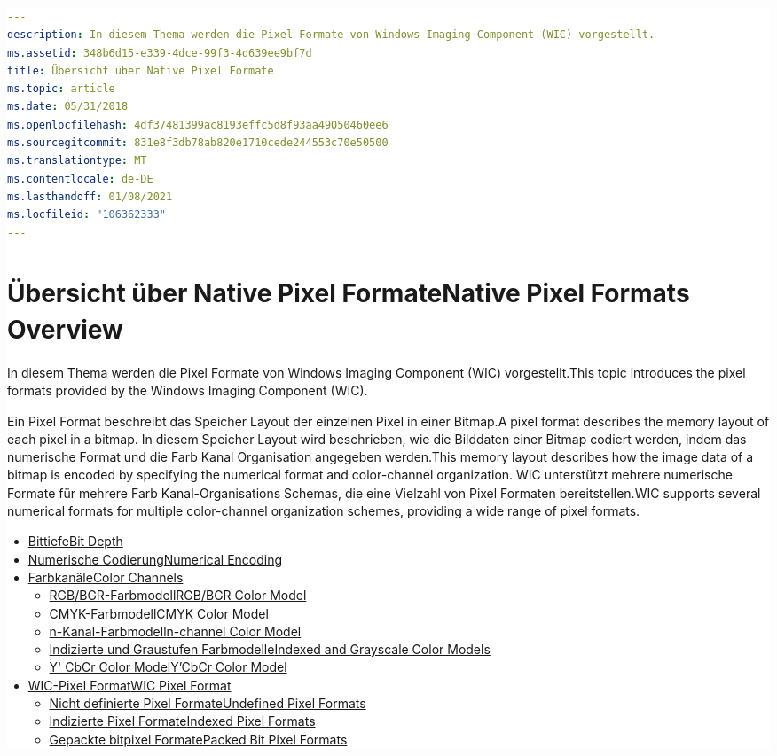 ```yaml
---
description: In diesem Thema werden die Pixel Formate von Windows Imaging Component (WIC) vorgestellt.
ms.assetid: 348b6d15-e339-4dce-99f3-4d639ee9bf7d
title: Übersicht über Native Pixel Formate
ms.topic: article
ms.date: 05/31/2018
ms.openlocfilehash: 4df37481399ac8193effc5d8f93aa49050460ee6
ms.sourcegitcommit: 831e8f3db78ab820e1710cede244553c70e50500
ms.translationtype: MT
ms.contentlocale: de-DE
ms.lasthandoff: 01/08/2021
ms.locfileid: "106362333"
---
```

# <a name="native-pixel-formats-overview"></a><span data-ttu-id="69078-103">Übersicht über Native Pixel Formate</span><span class="sxs-lookup"><span data-stu-id="69078-103">Native Pixel Formats Overview</span></span>

<span data-ttu-id="69078-104">In diesem Thema werden die Pixel Formate von Windows Imaging Component (WIC) vorgestellt.</span><span class="sxs-lookup"><span data-stu-id="69078-104">This topic introduces the pixel formats provided by the Windows Imaging Component (WIC).</span></span>

<span data-ttu-id="69078-105">Ein Pixel Format beschreibt das Speicher Layout der einzelnen Pixel in einer Bitmap.</span><span class="sxs-lookup"><span data-stu-id="69078-105">A pixel format describes the memory layout of each pixel in a bitmap.</span></span> <span data-ttu-id="69078-106">In diesem Speicher Layout wird beschrieben, wie die Bilddaten einer Bitmap codiert werden, indem das numerische Format und die Farb Kanal Organisation angegeben werden.</span><span class="sxs-lookup"><span data-stu-id="69078-106">This memory layout describes how the image data of a bitmap is encoded by specifying the numerical format and color-channel organization.</span></span> <span data-ttu-id="69078-107">WIC unterstützt mehrere numerische Formate für mehrere Farb Kanal-Organisations Schemas, die eine Vielzahl von Pixel Formaten bereitstellen.</span><span class="sxs-lookup"><span data-stu-id="69078-107">WIC supports several numerical formats for multiple color-channel organization schemes, providing a wide range of pixel formats.</span></span>

-   [<span data-ttu-id="69078-108">Bittiefe</span><span class="sxs-lookup"><span data-stu-id="69078-108">Bit Depth</span></span>](#bit-depth)
-   [<span data-ttu-id="69078-109">Numerische Codierung</span><span class="sxs-lookup"><span data-stu-id="69078-109">Numerical Encoding</span></span>](#numerical-encoding)
-   [<span data-ttu-id="69078-110">Farbkanäle</span><span class="sxs-lookup"><span data-stu-id="69078-110">Color Channels</span></span>](#color-channels)
    -   [<span data-ttu-id="69078-111">RGB/BGR-Farbmodell</span><span class="sxs-lookup"><span data-stu-id="69078-111">RGB/BGR Color Model</span></span>](#rgbbgr-color-model)
    -   [<span data-ttu-id="69078-112">CMYK-Farbmodell</span><span class="sxs-lookup"><span data-stu-id="69078-112">CMYK Color Model</span></span>](#cmyk-color-model)
    -   [<span data-ttu-id="69078-113">n-Kanal-Farbmodell</span><span class="sxs-lookup"><span data-stu-id="69078-113">n-channel Color Model</span></span>](#n-channel-color-model)
    -   [<span data-ttu-id="69078-114">Indizierte und Graustufen Farbmodelle</span><span class="sxs-lookup"><span data-stu-id="69078-114">Indexed and Grayscale Color Models</span></span>](#indexed-and-grayscale-color-models)
    -   [<span data-ttu-id="69078-115">Y' CbCr Color Model</span><span class="sxs-lookup"><span data-stu-id="69078-115">Y’CbCr Color Model</span></span>](#ycbcr-color-model)
-   [<span data-ttu-id="69078-116">WIC-Pixel Format</span><span class="sxs-lookup"><span data-stu-id="69078-116">WIC Pixel Format</span></span>](#wic-pixel-format)
    -   [<span data-ttu-id="69078-117">Nicht definierte Pixel Formate</span><span class="sxs-lookup"><span data-stu-id="69078-117">Undefined Pixel Formats</span></span>](#undefined-pixel-formats)
    -   [<span data-ttu-id="69078-118">Indizierte Pixel Formate</span><span class="sxs-lookup"><span data-stu-id="69078-118">Indexed Pixel Formats</span></span>](#indexed-pixel-formats)
    -   [<span data-ttu-id="69078-119">Gepackte bitpixel Formate</span><span class="sxs-lookup"><span data-stu-id="69078-119">Packed Bit Pixel Formats</span></span>](#packed-bit-pixel-formats)
